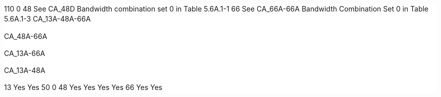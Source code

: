 <td></td>
<td>110</td>
<td>0</td>
</tr>
<tr class="odd">
<td></td>
<td></td>
<td>48</td>
<td>See CA_48D Bandwidth combination set 0 in Table 5.6A.1-1</td>
<td></td>
<td></td>
<td></td>
<td></td>
<td></td>
<td></td>
<td></td>
</tr>
<tr class="even">
<td></td>
<td></td>
<td>66</td>
<td>See CA_66A-66A Bandwidth Combination Set 0 in Table 5.6A.1-3</td>
<td></td>
<td></td>
<td></td>
<td></td>
<td></td>
<td></td>
<td></td>
</tr>
<tr class="odd">
<td>CA_13A-48A-66A</td>
<td><p>CA_48A-66A</p>
<p>CA_13A-66A</p>
<p>CA_13A-48A</p></td>
<td>13</td>
<td></td>
<td></td>
<td>Yes</td>
<td>Yes</td>
<td></td>
<td></td>
<td>50</td>
<td>0</td>
</tr>
<tr class="even">
<td></td>
<td></td>
<td>48</td>
<td></td>
<td></td>
<td>Yes</td>
<td>Yes</td>
<td>Yes</td>
<td>Yes</td>
<td></td>
<td></td>
</tr>
<tr class="odd">
<td></td>
<td></td>
<td>66</td>
<td>Yes</td>
<td>Yes</td>